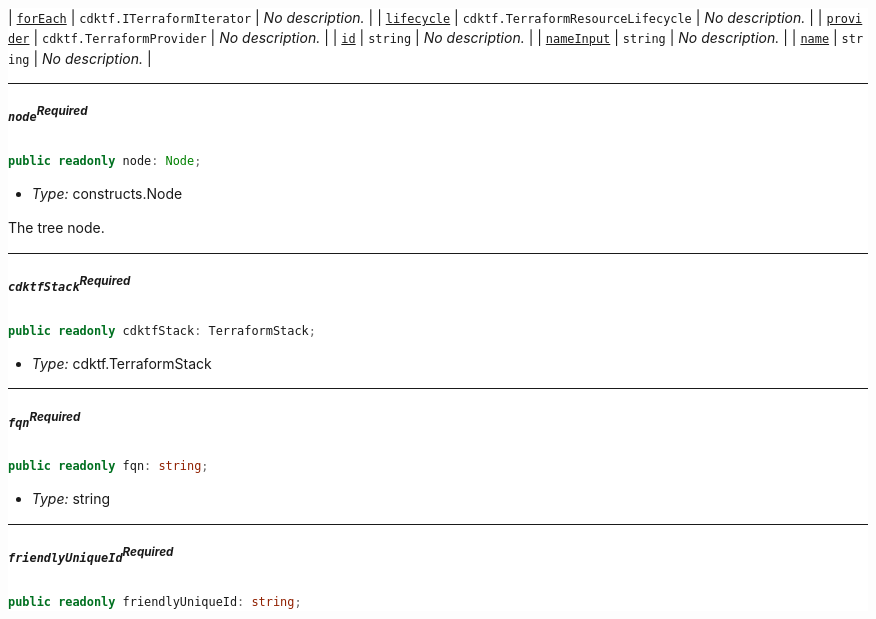 | <code><a href="#@cdktf/provider-newrelic.dataNewrelicAuthenticationDomain.DataNewrelicAuthenticationDomain.property.forEach">forEach</a></code> | <code>cdktf.ITerraformIterator</code> | *No description.* |
| <code><a href="#@cdktf/provider-newrelic.dataNewrelicAuthenticationDomain.DataNewrelicAuthenticationDomain.property.lifecycle">lifecycle</a></code> | <code>cdktf.TerraformResourceLifecycle</code> | *No description.* |
| <code><a href="#@cdktf/provider-newrelic.dataNewrelicAuthenticationDomain.DataNewrelicAuthenticationDomain.property.provider">provider</a></code> | <code>cdktf.TerraformProvider</code> | *No description.* |
| <code><a href="#@cdktf/provider-newrelic.dataNewrelicAuthenticationDomain.DataNewrelicAuthenticationDomain.property.id">id</a></code> | <code>string</code> | *No description.* |
| <code><a href="#@cdktf/provider-newrelic.dataNewrelicAuthenticationDomain.DataNewrelicAuthenticationDomain.property.nameInput">nameInput</a></code> | <code>string</code> | *No description.* |
| <code><a href="#@cdktf/provider-newrelic.dataNewrelicAuthenticationDomain.DataNewrelicAuthenticationDomain.property.name">name</a></code> | <code>string</code> | *No description.* |

---

##### `node`<sup>Required</sup> <a name="node" id="@cdktf/provider-newrelic.dataNewrelicAuthenticationDomain.DataNewrelicAuthenticationDomain.property.node"></a>

```typescript
public readonly node: Node;
```

- *Type:* constructs.Node

The tree node.

---

##### `cdktfStack`<sup>Required</sup> <a name="cdktfStack" id="@cdktf/provider-newrelic.dataNewrelicAuthenticationDomain.DataNewrelicAuthenticationDomain.property.cdktfStack"></a>

```typescript
public readonly cdktfStack: TerraformStack;
```

- *Type:* cdktf.TerraformStack

---

##### `fqn`<sup>Required</sup> <a name="fqn" id="@cdktf/provider-newrelic.dataNewrelicAuthenticationDomain.DataNewrelicAuthenticationDomain.property.fqn"></a>

```typescript
public readonly fqn: string;
```

- *Type:* string

---

##### `friendlyUniqueId`<sup>Required</sup> <a name="friendlyUniqueId" id="@cdktf/provider-newrelic.dataNewrelicAuthenticationDomain.DataNewrelicAuthenticationDomain.property.friendlyUniqueId"></a>

```typescript
public readonly friendlyUniqueId: string;
```

